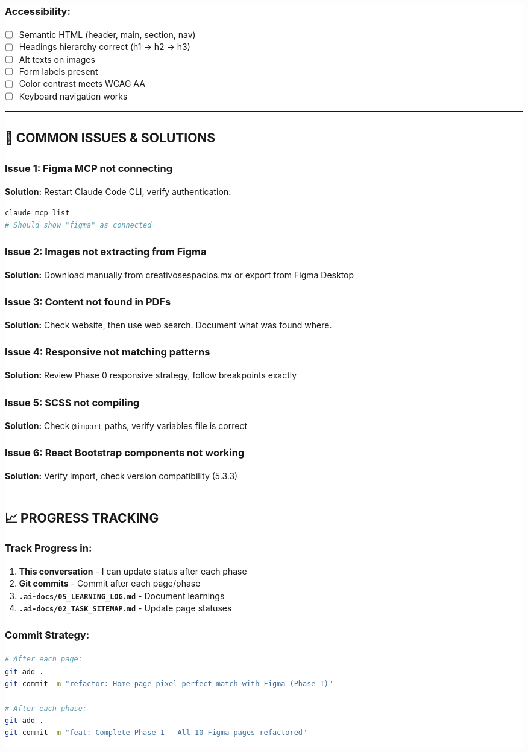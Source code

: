 ### Accessibility:
- [ ] Semantic HTML (header, main, section, nav)
- [ ] Headings hierarchy correct (h1 → h2 → h3)
- [ ] Alt texts on images
- [ ] Form labels present
- [ ] Color contrast meets WCAG AA
- [ ] Keyboard navigation works

---

## 🚨 COMMON ISSUES & SOLUTIONS

### Issue 1: Figma MCP not connecting
**Solution:** Restart Claude Code CLI, verify authentication:
```bash
claude mcp list
# Should show "figma" as connected
```

### Issue 2: Images not extracting from Figma
**Solution:** Download manually from creativosespacios.mx or export from Figma Desktop

### Issue 3: Content not found in PDFs
**Solution:** Check website, then use web search. Document what was found where.

### Issue 4: Responsive not matching patterns
**Solution:** Review Phase 0 responsive strategy, follow breakpoints exactly

### Issue 5: SCSS not compiling
**Solution:** Check `@import` paths, verify variables file is correct

### Issue 6: React Bootstrap components not working
**Solution:** Verify import, check version compatibility (5.3.3)

---

## 📈 PROGRESS TRACKING

### Track Progress in:
1. **This conversation** - I can update status after each phase
2. **Git commits** - Commit after each page/phase
3. **`.ai-docs/05_LEARNING_LOG.md`** - Document learnings
4. **`.ai-docs/02_TASK_SITEMAP.md`** - Update page statuses

### Commit Strategy:
```bash
# After each page:
git add .
git commit -m "refactor: Home page pixel-perfect match with Figma (Phase 1)"

# After each phase:
git add .
git commit -m "feat: Complete Phase 1 - All 10 Figma pages refactored"
```

---